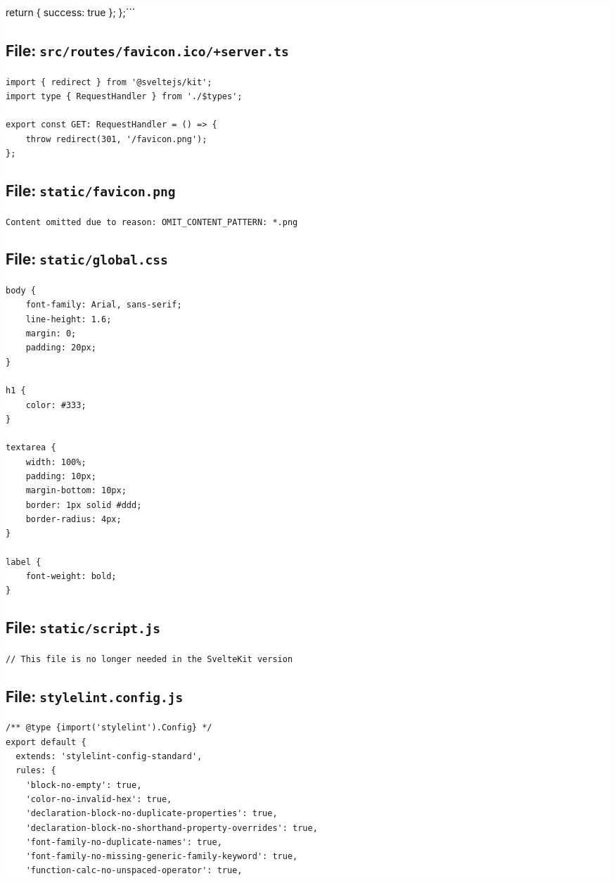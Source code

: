   return { success: true };
};```

## File: `src/routes/favicon.ico/+server.ts`
```
import { redirect } from '@sveltejs/kit';
import type { RequestHandler } from './$types';

export const GET: RequestHandler = () => {
    throw redirect(301, '/favicon.png');
};
```

## File: `static/favicon.png`
```
Content omitted due to reason: OMIT_CONTENT_PATTERN: *.png
```

## File: `static/global.css`
```
body {
    font-family: Arial, sans-serif;
    line-height: 1.6;
    margin: 0;
    padding: 20px;
}

h1 {
    color: #333;
}

textarea {
    width: 100%;
    padding: 10px;
    margin-bottom: 10px;
    border: 1px solid #ddd;
    border-radius: 4px;
}

label {
    font-weight: bold;
}
```

## File: `static/script.js`
```
// This file is no longer needed in the SvelteKit version
```

## File: `stylelint.config.js`
```
/** @type {import('stylelint').Config} */
export default {
  extends: 'stylelint-config-standard',
  rules: {
    'block-no-empty': true,
    'color-no-invalid-hex': true,
    'declaration-block-no-duplicate-properties': true,
    'declaration-block-no-shorthand-property-overrides': true,
    'font-family-no-duplicate-names': true,
    'font-family-no-missing-generic-family-keyword': true,
    'function-calc-no-unspaced-operator': true,
```